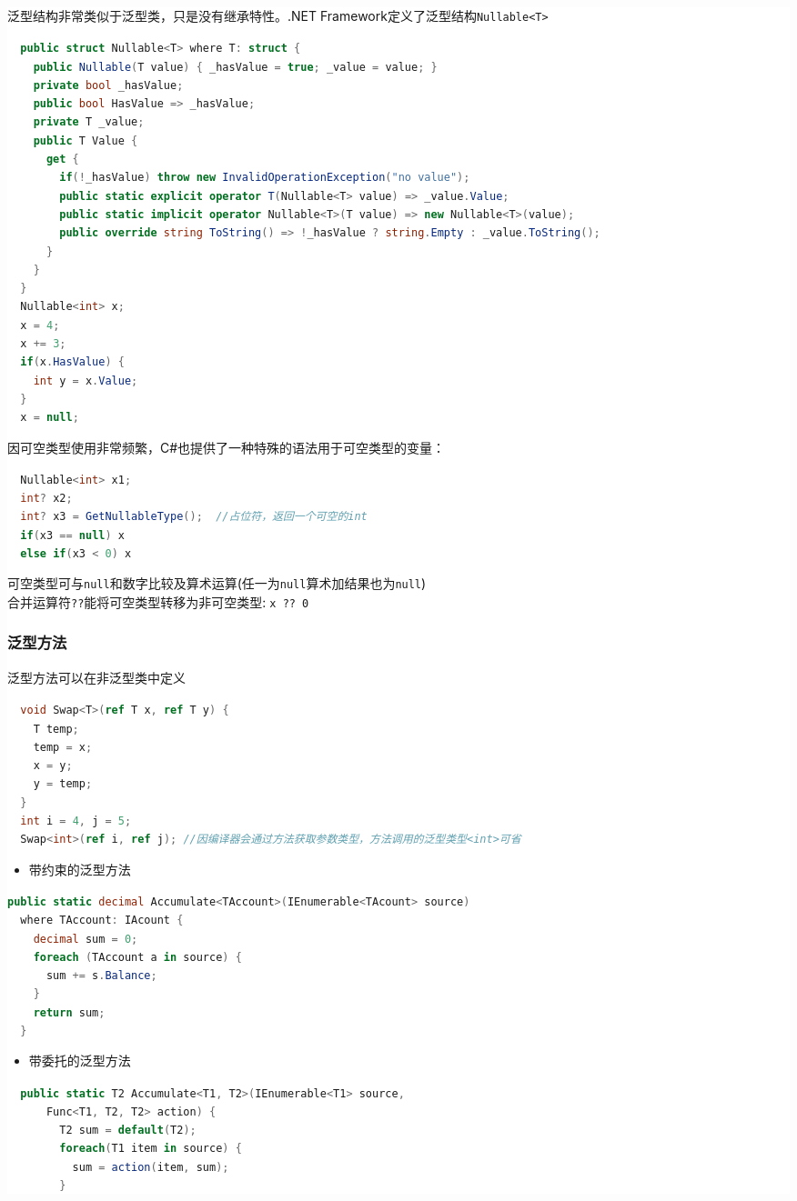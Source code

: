 泛型结构非常类似于泛型类，只是没有继承特性。.NET Framework定义了泛型结构`Nullable<T>`  
```cs
  public struct Nullable<T> where T: struct {
    public Nullable(T value) { _hasValue = true; _value = value; }
    private bool _hasValue;
    public bool HasValue => _hasValue;
    private T _value;
    public T Value {
      get {
        if(!_hasValue) throw new InvalidOperationException("no value");
        public static explicit operator T(Nullable<T> value) => _value.Value;
        public static implicit operator Nullable<T>(T value) => new Nullable<T>(value);
        public override string ToString() => !_hasValue ? string.Empty : _value.ToString();
      }
    }
  }
  Nullable<int> x;
  x = 4;
  x += 3;
  if(x.HasValue) {
    int y = x.Value;
  }
  x = null;
```
因可空类型使用非常频繁，C#也提供了一种特殊的语法用于可空类型的变量：
```cs
  Nullable<int> x1;
  int? x2;
  int? x3 = GetNullableType();  //占位符，返回一个可空的int
  if(x3 == null) x
  else if(x3 < 0) x
```
可空类型可与`null`和数字比较及算术运算(任一为`null`算术加结果也为`null`)  
合并运算符`??`能将可空类型转移为非可空类型: `x ?? 0`
### 泛型方法 ###
泛型方法可以在非泛型类中定义
```cs
  void Swap<T>(ref T x, ref T y) {
    T temp;
    temp = x;
    x = y;
    y = temp;
  }
  int i = 4, j = 5;
  Swap<int>(ref i, ref j); //因编译器会通过方法获取参数类型，方法调用的泛型类型<int>可省
```
* 带约束的泛型方法
```cs
public static decimal Accumulate<TAccount>(IEnumerable<TAcount> source)
  where TAccount: IAcount {
    decimal sum = 0;
    foreach (TAccount a in source) {
      sum += s.Balance;
    }
    return sum;
  }
```
* 带委托的泛型方法
```cs
  public static T2 Accumulate<T1, T2>(IEnumerable<T1> source,
      Func<T1, T2, T2> action) {
        T2 sum = default(T2);
        foreach(T1 item in source) {
          sum = action(item, sum);
        }
```
